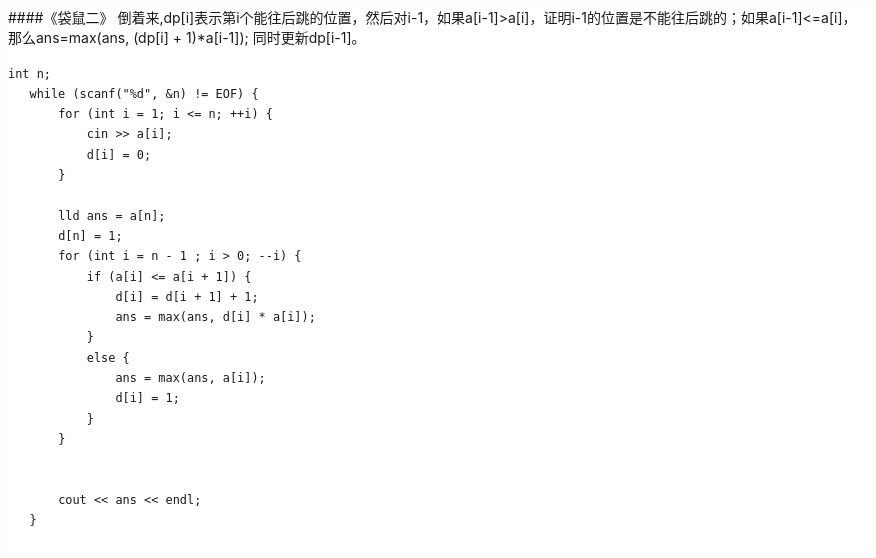 ####《袋鼠二》
倒着来,dp[i]表示第i个能往后跳的位置，然后对i-1，如果a[i-1]>a[i]，证明i-1的位置是不能往后跳的；如果a[i-1]<=a[i]，那么ans=max(ans, (dp[i] + 1)*a[i-1]);  同时更新dp[i-1]。
 ```
int n;
    while (scanf("%d", &n) != EOF) {
        for (int i = 1; i <= n; ++i) {
            cin >> a[i];
            d[i] = 0;
        }
        
        lld ans = a[n];
        d[n] = 1;
        for (int i = n - 1 ; i > 0; --i) {
            if (a[i] <= a[i + 1]) {
                d[i] = d[i + 1] + 1;
                ans = max(ans, d[i] * a[i]);
            }
            else {
                ans = max(ans, a[i]);
                d[i] = 1;
            }
        }
        
        
        cout << ans << endl;
    }
    
```